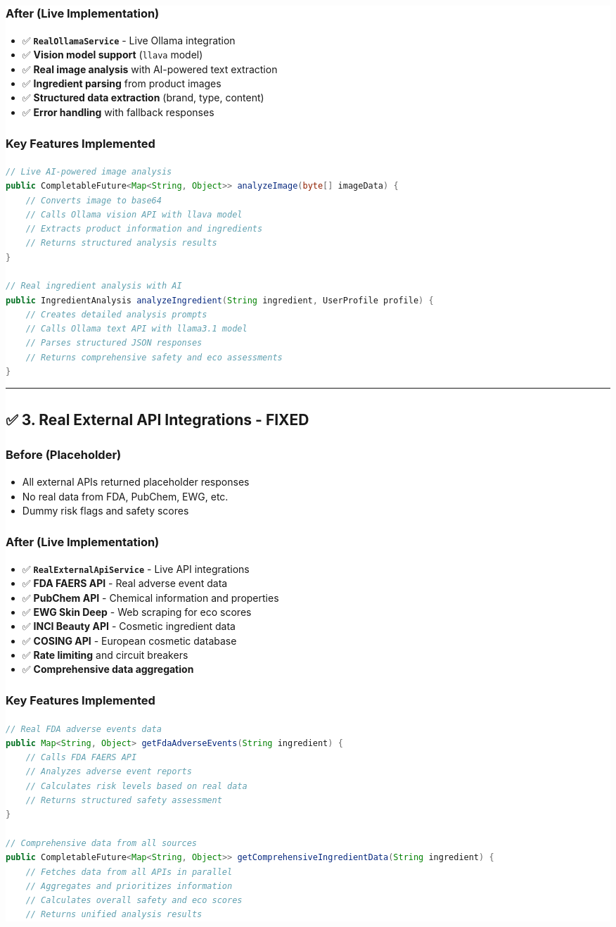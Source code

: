 ### **After (Live Implementation)**
- ✅ **`RealOllamaService`** - Live Ollama integration
- ✅ **Vision model support** (`llava` model)
- ✅ **Real image analysis** with AI-powered text extraction
- ✅ **Ingredient parsing** from product images
- ✅ **Structured data extraction** (brand, type, content)
- ✅ **Error handling** with fallback responses

### **Key Features Implemented**
```java
// Live AI-powered image analysis
public CompletableFuture<Map<String, Object>> analyzeImage(byte[] imageData) {
    // Converts image to base64
    // Calls Ollama vision API with llava model
    // Extracts product information and ingredients
    // Returns structured analysis results
}

// Real ingredient analysis with AI
public IngredientAnalysis analyzeIngredient(String ingredient, UserProfile profile) {
    // Creates detailed analysis prompts
    // Calls Ollama text API with llama3.1 model
    // Parses structured JSON responses
    // Returns comprehensive safety and eco assessments
}
```

---

## ✅ **3. Real External API Integrations - FIXED**

### **Before (Placeholder)**
- All external APIs returned placeholder responses
- No real data from FDA, PubChem, EWG, etc.
- Dummy risk flags and safety scores

### **After (Live Implementation)**
- ✅ **`RealExternalApiService`** - Live API integrations
- ✅ **FDA FAERS API** - Real adverse event data
- ✅ **PubChem API** - Chemical information and properties
- ✅ **EWG Skin Deep** - Web scraping for eco scores
- ✅ **INCI Beauty API** - Cosmetic ingredient data
- ✅ **COSING API** - European cosmetic database
- ✅ **Rate limiting** and circuit breakers
- ✅ **Comprehensive data aggregation**

### **Key Features Implemented**
```java
// Real FDA adverse events data
public Map<String, Object> getFdaAdverseEvents(String ingredient) {
    // Calls FDA FAERS API
    // Analyzes adverse event reports
    // Calculates risk levels based on real data
    // Returns structured safety assessment
}

// Comprehensive data from all sources
public CompletableFuture<Map<String, Object>> getComprehensiveIngredientData(String ingredient) {
    // Fetches data from all APIs in parallel
    // Aggregates and prioritizes information
    // Calculates overall safety and eco scores
    // Returns unified analysis results
```